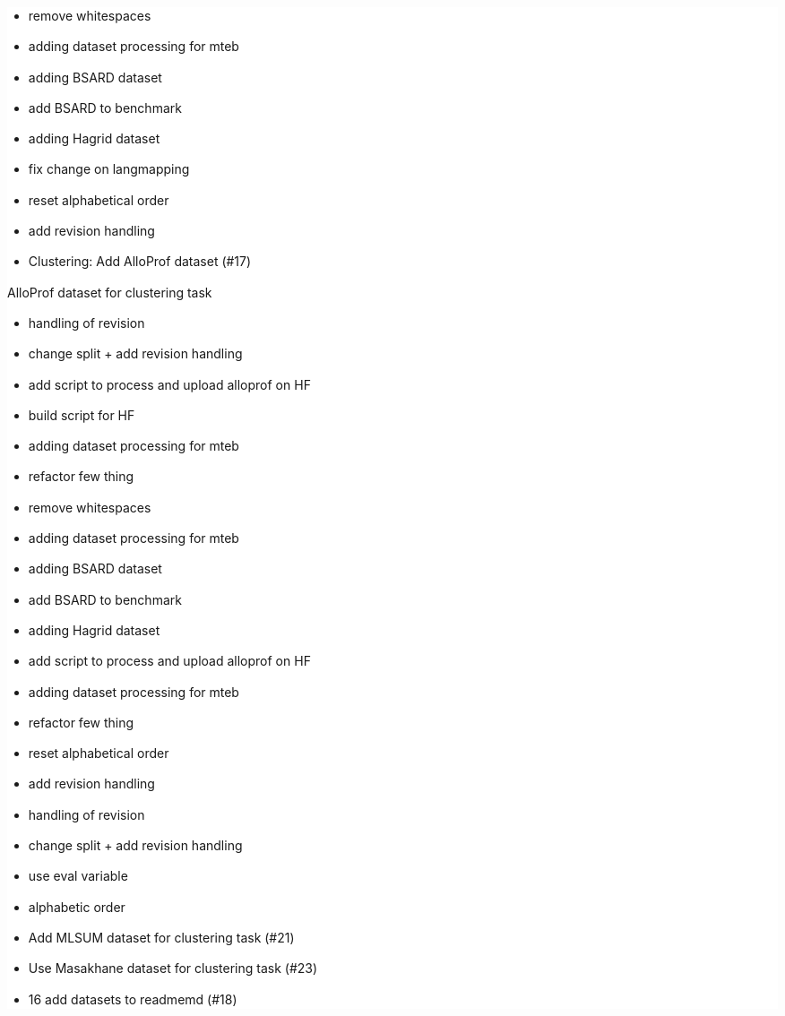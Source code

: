 * remove whitespaces

* adding dataset processing for mteb

* adding BSARD dataset

* add BSARD to benchmark

* adding Hagrid dataset

* fix change on langmapping

* reset alphabetical order

* add revision handling

* Clustering: Add AlloProf dataset  (#17)

AlloProf dataset for clustering task

* handling of revision

* change split + add revision handling

* add script to process and upload alloprof on HF

* build script for HF

* adding dataset processing for mteb

* refactor few thing

* remove whitespaces

* adding dataset processing for mteb

* adding BSARD dataset

* add BSARD to benchmark

* adding Hagrid dataset

* add script to process and upload alloprof on HF

* adding dataset processing for mteb

* refactor few thing

* reset alphabetical order

* add revision handling

* handling of revision

* change split + add revision handling

* use eval variable

* alphabetic order

* Add MLSUM dataset for clustering task (#21)

* Use Masakhane dataset for clustering task (#23)

* 16 add datasets to readmemd (#18)
